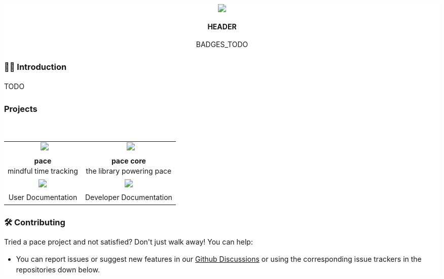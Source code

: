 <p align="center">
<img src="LOGO.png" style="max-width:500px; width:100%; height: auto" />
</p>
<p align="center">
<b>HEADER</b>
</p>

<p align="center">
BADGES_TODO
<p>

### 🙋‍♀️ Introduction

TODO

### Projects

<table align="center">
  <tbody align="center">
    <tr>
      <td>
        <a href="https://github.com/{{github_org}}/{{github_repo_name}}/"><img src="LOGO1.png" style="width: 50%; height: auto" /></a>
      </td>
      <td>
        <a href="https://github.com/{{github_org}}/{{github_repo_name}}"><img src="LOGO2.png" style="width: 50%; height: auto" /></a>
      </td>
    </tr>
    <tr>
      <td><b>pace</b><br />mindful time tracking</td>
      <td><b>pace core</b><br />the library powering pace</td>
    </tr>
    <tr>
      <td><a href="https://github.com/{{github_org}}/{{github_repo_name}}-docs"><img src="LOGO3.png" style="width: 50%; height: auto" /></a></td>
      <td><a href="https://github.com/{{github_org}}/{{github_repo_name}}-dev-docs"><img src="LOGO4.png" style="width: 50%; height: auto" /></a></td>
    </tr>
    <tr>
      <td>User Documentation</td>
      <td>Developer Documentation</td>
    </tr>
</tbody>
</table>

### 🛠️ Contributing

Tried a pace project and not satisfied? Don't just walk away! You can help:

- You can report issues or suggest new features in our
  [Github Discussions](https://github.com/orgs/{{github_org}}/discussions) or using the
  corresponding issue trackers in the repositories down below.

